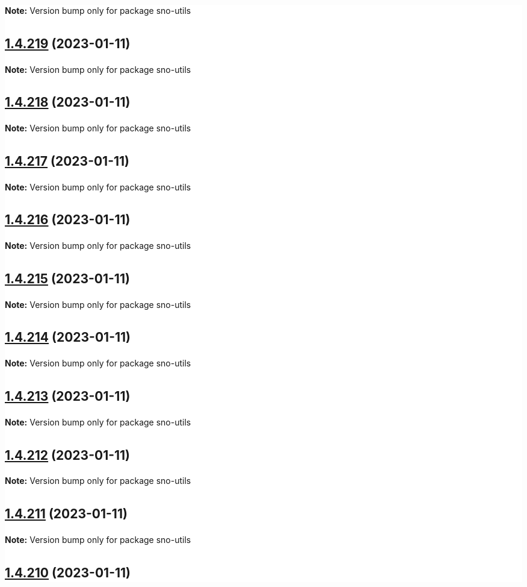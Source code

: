 **Note:** Version bump only for package sno-utils

## [1.4.219](https://github.com/snomiao/js/compare/sno-utils@1.4.99...sno-utils@1.4.219) (2023-01-11)

**Note:** Version bump only for package sno-utils

## [1.4.218](https://github.com/snomiao/js/compare/sno-utils@1.4.99...sno-utils@1.4.218) (2023-01-11)

**Note:** Version bump only for package sno-utils

## [1.4.217](https://github.com/snomiao/js/compare/sno-utils@1.4.99...sno-utils@1.4.217) (2023-01-11)

**Note:** Version bump only for package sno-utils

## [1.4.216](https://github.com/snomiao/js/compare/sno-utils@1.4.99...sno-utils@1.4.216) (2023-01-11)

**Note:** Version bump only for package sno-utils

## [1.4.215](https://github.com/snomiao/js/compare/sno-utils@1.4.99...sno-utils@1.4.215) (2023-01-11)

**Note:** Version bump only for package sno-utils

## [1.4.214](https://github.com/snomiao/js/compare/sno-utils@1.4.99...sno-utils@1.4.214) (2023-01-11)

**Note:** Version bump only for package sno-utils

## [1.4.213](https://github.com/snomiao/js/compare/sno-utils@1.4.99...sno-utils@1.4.213) (2023-01-11)

**Note:** Version bump only for package sno-utils

## [1.4.212](https://github.com/snomiao/js/compare/sno-utils@1.4.99...sno-utils@1.4.212) (2023-01-11)

**Note:** Version bump only for package sno-utils

## [1.4.211](https://github.com/snomiao/js/compare/sno-utils@1.4.99...sno-utils@1.4.211) (2023-01-11)

**Note:** Version bump only for package sno-utils

## [1.4.210](https://github.com/snomiao/js/compare/sno-utils@1.4.99...sno-utils@1.4.210) (2023-01-11)
